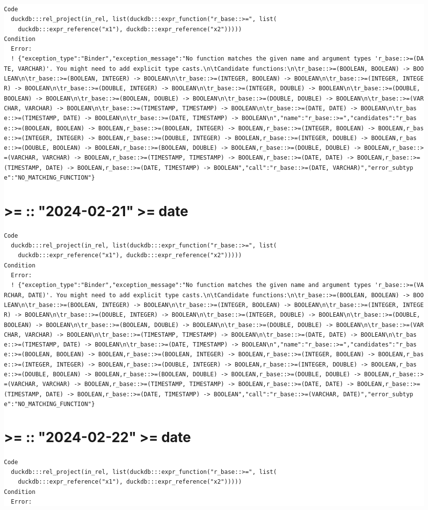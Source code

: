     Code
      duckdb:::rel_project(in_rel, list(duckdb:::expr_function("r_base::>=", list(
        duckdb:::expr_reference("x1"), duckdb:::expr_reference("x2")))))
    Condition
      Error:
      ! {"exception_type":"Binder","exception_message":"No function matches the given name and argument types 'r_base::>=(DATE, VARCHAR)'. You might need to add explicit type casts.\n\tCandidate functions:\n\tr_base::>=(BOOLEAN, BOOLEAN) -> BOOLEAN\n\tr_base::>=(BOOLEAN, INTEGER) -> BOOLEAN\n\tr_base::>=(INTEGER, BOOLEAN) -> BOOLEAN\n\tr_base::>=(INTEGER, INTEGER) -> BOOLEAN\n\tr_base::>=(DOUBLE, INTEGER) -> BOOLEAN\n\tr_base::>=(INTEGER, DOUBLE) -> BOOLEAN\n\tr_base::>=(DOUBLE, BOOLEAN) -> BOOLEAN\n\tr_base::>=(BOOLEAN, DOUBLE) -> BOOLEAN\n\tr_base::>=(DOUBLE, DOUBLE) -> BOOLEAN\n\tr_base::>=(VARCHAR, VARCHAR) -> BOOLEAN\n\tr_base::>=(TIMESTAMP, TIMESTAMP) -> BOOLEAN\n\tr_base::>=(DATE, DATE) -> BOOLEAN\n\tr_base::>=(TIMESTAMP, DATE) -> BOOLEAN\n\tr_base::>=(DATE, TIMESTAMP) -> BOOLEAN\n","name":"r_base::>=","candidates":"r_base::>=(BOOLEAN, BOOLEAN) -> BOOLEAN,r_base::>=(BOOLEAN, INTEGER) -> BOOLEAN,r_base::>=(INTEGER, BOOLEAN) -> BOOLEAN,r_base::>=(INTEGER, INTEGER) -> BOOLEAN,r_base::>=(DOUBLE, INTEGER) -> BOOLEAN,r_base::>=(INTEGER, DOUBLE) -> BOOLEAN,r_base::>=(DOUBLE, BOOLEAN) -> BOOLEAN,r_base::>=(BOOLEAN, DOUBLE) -> BOOLEAN,r_base::>=(DOUBLE, DOUBLE) -> BOOLEAN,r_base::>=(VARCHAR, VARCHAR) -> BOOLEAN,r_base::>=(TIMESTAMP, TIMESTAMP) -> BOOLEAN,r_base::>=(DATE, DATE) -> BOOLEAN,r_base::>=(TIMESTAMP, DATE) -> BOOLEAN,r_base::>=(DATE, TIMESTAMP) -> BOOLEAN","call":"r_base::>=(DATE, VARCHAR)","error_subtype":"NO_MATCHING_FUNCTION"}

# <date> >= <string> :: "2024-02-21" >= date

    Code
      duckdb:::rel_project(in_rel, list(duckdb:::expr_function("r_base::>=", list(
        duckdb:::expr_reference("x1"), duckdb:::expr_reference("x2")))))
    Condition
      Error:
      ! {"exception_type":"Binder","exception_message":"No function matches the given name and argument types 'r_base::>=(VARCHAR, DATE)'. You might need to add explicit type casts.\n\tCandidate functions:\n\tr_base::>=(BOOLEAN, BOOLEAN) -> BOOLEAN\n\tr_base::>=(BOOLEAN, INTEGER) -> BOOLEAN\n\tr_base::>=(INTEGER, BOOLEAN) -> BOOLEAN\n\tr_base::>=(INTEGER, INTEGER) -> BOOLEAN\n\tr_base::>=(DOUBLE, INTEGER) -> BOOLEAN\n\tr_base::>=(INTEGER, DOUBLE) -> BOOLEAN\n\tr_base::>=(DOUBLE, BOOLEAN) -> BOOLEAN\n\tr_base::>=(BOOLEAN, DOUBLE) -> BOOLEAN\n\tr_base::>=(DOUBLE, DOUBLE) -> BOOLEAN\n\tr_base::>=(VARCHAR, VARCHAR) -> BOOLEAN\n\tr_base::>=(TIMESTAMP, TIMESTAMP) -> BOOLEAN\n\tr_base::>=(DATE, DATE) -> BOOLEAN\n\tr_base::>=(TIMESTAMP, DATE) -> BOOLEAN\n\tr_base::>=(DATE, TIMESTAMP) -> BOOLEAN\n","name":"r_base::>=","candidates":"r_base::>=(BOOLEAN, BOOLEAN) -> BOOLEAN,r_base::>=(BOOLEAN, INTEGER) -> BOOLEAN,r_base::>=(INTEGER, BOOLEAN) -> BOOLEAN,r_base::>=(INTEGER, INTEGER) -> BOOLEAN,r_base::>=(DOUBLE, INTEGER) -> BOOLEAN,r_base::>=(INTEGER, DOUBLE) -> BOOLEAN,r_base::>=(DOUBLE, BOOLEAN) -> BOOLEAN,r_base::>=(BOOLEAN, DOUBLE) -> BOOLEAN,r_base::>=(DOUBLE, DOUBLE) -> BOOLEAN,r_base::>=(VARCHAR, VARCHAR) -> BOOLEAN,r_base::>=(TIMESTAMP, TIMESTAMP) -> BOOLEAN,r_base::>=(DATE, DATE) -> BOOLEAN,r_base::>=(TIMESTAMP, DATE) -> BOOLEAN,r_base::>=(DATE, TIMESTAMP) -> BOOLEAN","call":"r_base::>=(VARCHAR, DATE)","error_subtype":"NO_MATCHING_FUNCTION"}

# <date> >= <string> :: "2024-02-22" >= date

    Code
      duckdb:::rel_project(in_rel, list(duckdb:::expr_function("r_base::>=", list(
        duckdb:::expr_reference("x1"), duckdb:::expr_reference("x2")))))
    Condition
      Error: